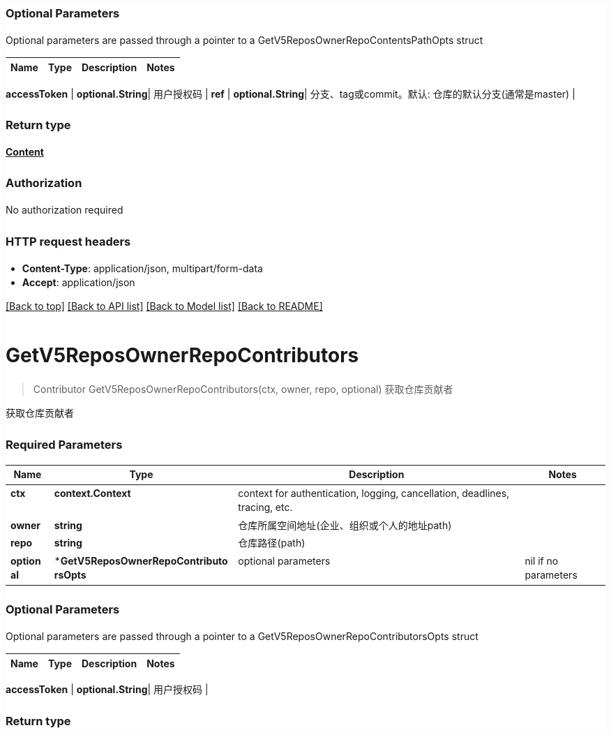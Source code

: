 ### Optional Parameters
Optional parameters are passed through a pointer to a GetV5ReposOwnerRepoContentsPathOpts struct

Name | Type | Description  | Notes
------------- | ------------- | ------------- | -------------



 **accessToken** | **optional.String**| 用户授权码 | 
 **ref** | **optional.String**| 分支、tag或commit。默认: 仓库的默认分支(通常是master) | 

### Return type

[**Content**](Content.md)

### Authorization

No authorization required

### HTTP request headers

 - **Content-Type**: application/json, multipart/form-data
 - **Accept**: application/json

[[Back to top]](#) [[Back to API list]](../README.md#documentation-for-api-endpoints) [[Back to Model list]](../README.md#documentation-for-models) [[Back to README]](../README.md)

# **GetV5ReposOwnerRepoContributors**
> Contributor GetV5ReposOwnerRepoContributors(ctx, owner, repo, optional)
获取仓库贡献者

获取仓库贡献者

### Required Parameters

Name | Type | Description  | Notes
------------- | ------------- | ------------- | -------------
 **ctx** | **context.Context** | context for authentication, logging, cancellation, deadlines, tracing, etc.
  **owner** | **string**| 仓库所属空间地址(企业、组织或个人的地址path) | 
  **repo** | **string**| 仓库路径(path) | 
 **optional** | ***GetV5ReposOwnerRepoContributorsOpts** | optional parameters | nil if no parameters

### Optional Parameters
Optional parameters are passed through a pointer to a GetV5ReposOwnerRepoContributorsOpts struct

Name | Type | Description  | Notes
------------- | ------------- | ------------- | -------------


 **accessToken** | **optional.String**| 用户授权码 | 

### Return type
